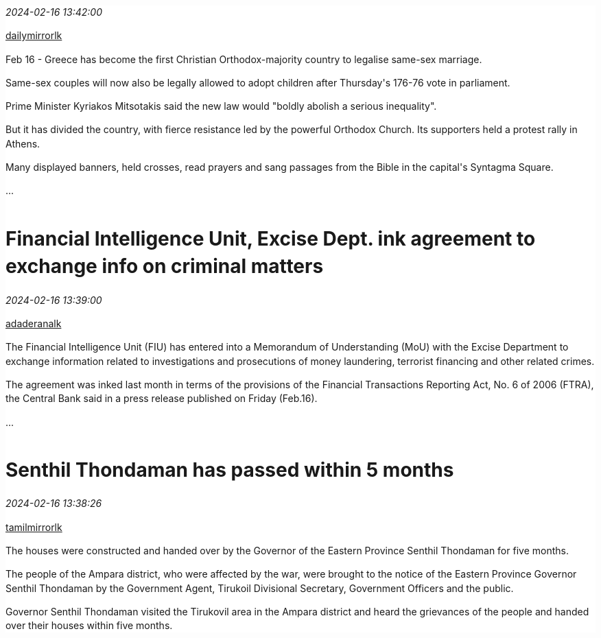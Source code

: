 *2024-02-16 13:42:00*

[dailymirrorlk](https://www.dailymirror.lk/breaking-news/Greece-legalises-same-sex-marriage/108-277181)

Feb 16 - Greece has become the first Christian Orthodox-majority country to legalise same-sex marriage.

Same-sex couples will now also be legally allowed to adopt children after Thursday's 176-76 vote in parliament.

Prime Minister Kyriakos Mitsotakis said the new law would "boldly abolish a serious inequality".

But it has divided the country, with fierce resistance led by the powerful Orthodox Church. Its supporters held a protest rally in Athens.

Many displayed banners, held crosses, read prayers and sang passages from the Bible in the capital's Syntagma Square.

...



# Financial Intelligence Unit, Excise Dept. ink agreement to exchange info on criminal matters

*2024-02-16 13:39:00*

[adaderanalk](https://www.adaderana.lk/news/97324/financial-intelligence-unit-excise-dept-ink-agreement-to-exchange-info-on-criminal-matters)

The Financial Intelligence Unit (FIU) has entered into a Memorandum of Understanding (MoU) with the Excise Department to exchange information related to investigations and prosecutions of money laundering, terrorist financing and other related crimes.

The agreement was inked last month in terms of the provisions of the Financial Transactions Reporting Act, No. 6 of 2006 (FTRA), the Central Bank said in a press release published on Friday (Feb.16).

...



# Senthil Thondaman has passed within 5 months

*2024-02-16 13:38:26*

[tamilmirrorlk](https://www.tamilmirror.lk/அம்பாறை/5-மாதத்திற்குள்-நிறைவேற்றி-விட்டார்-செந்தில்-தொண்டமான்/74-333312)

The houses were constructed and handed over by the Governor of the Eastern Province Senthil Thondaman for five months.

The people of the Ampara district, who were affected by the war, were brought to the notice of the Eastern Province Governor Senthil Thondaman by the Government Agent, Tirukoil Divisional Secretary, Government Officers and the public.

Governor Senthil Thondaman visited the Tirukovil area in the Ampara district and heard the grievances of the people and handed over their houses within five months.
